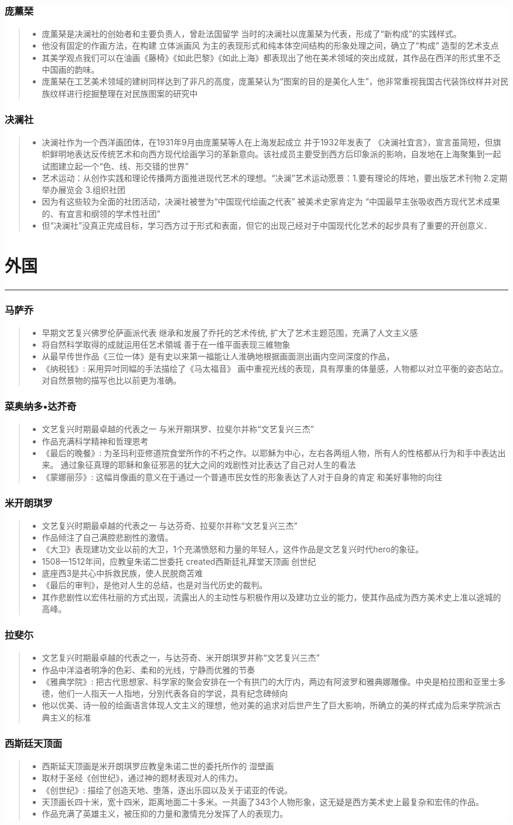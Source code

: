 ### 庞薰琹
> - 庞薰琹是决澜社的创始者和主要负责人，曾赴法国留学 当时的决澜社以庞薰琹为代表，形成了“新构成”的实践样式。
> - 他没有固定的作画方法，在构建 立体派画风 为主的表现形式和纯本体空间结构的形象处理之间，确立了“构成” 造型的艺术支点
> - 其美学观点我们可以在油画《藤椅》《如此巴黎》《如此上海》都表现出了他在美术领域的突出成就，其作品在西洋的形式里不乏中国画的韵味。
> - 庞薰琹在工艺美术领域的建树同样达到了非凡的高度，庞薰琹认为“图案的目的是美化人生”，他非常重视我国古代装饰纹样并对民族纹样进行挖掘整理在对民族图案的研究中

### 决澜社
> - 决澜社作为一个西洋画团体，在1931年9月由庞薰琹等人在上海发起成立 并于1932年发表了 《决澜社宜言》，宣言虽简短，但旗帜鲜明地表达反传统艺术和向西方现代绘画学习的革新意向。该社成员主要受到西方后印象派的影响，自发地在上海聚集到一起试图建立起一个“色、线、形交错的世界”
> - 艺术运动：从创作实践和理论传播两方面推进现代艺术的理想。“决澜”艺术运动愿景：1.要有理论的阵地，要出版艺术刊物 2.定期举办展览会 3.组织社团
> - 因为有这些较为全面的社团活动，决澜社被誉为“中国现代绘画之代表” 被美术史家肯定为 “中国最早主张吸收西方现代艺术成果的、有宜言和纲领的学术性社团”
> - 但“决澜社”没真正完成目标，学习西方过于形式和表面，但它的出现己经对于中国现代化艺术的起步具有了重要的开创意义．

# 外国
-------------------------------

### 马萨乔
> - 早期文艺复兴佛罗伦萨画派代表 继承和发展了乔托的艺术传统, 扩大了艺术主题范围，充满了人文主义感
> - 将自然科学取得的成就运用任艺术領城 善于在一维平面表现三維物象
> - 从最早传世作品《三位一体》是有史以来第一福能让人淮确地根据画面测出画内空间深度的作品，
> - 《纳税钱》: 采用异吋同幅的手法描绘了《马太福音》 画中重视光线的表现，具有厚重的体量感，人物都以对立平衡的姿态站立。对自然景物的描写也比以前更为准确。

### 菜奥纳多•达芥奇
> - 文艺复兴时期最卓越的代表之一 与米开期琪罗、拉斐尔并称“文艺复兴三杰”
> - 作品充满科学精神和哲理恩考
> - 《最后的晚餐》: 为圣玛利亚修道院食堂所作的不朽之作。以耶穌为中心，左右各两组人物，所有人的性格都从行为和手中表达出来。 通过象征真理的耶稣和象征邪恶的犹大之间的戏剧性对比表达了自己对人生的看法
> - 《蒙娜丽莎》: 这幅肖像画的意义在于通过一个普通市民女性的形象表达了人对于自身的肯定 和美好事物的向往

### 米开朗琪罗
> - 文艺复兴时期最卓越的代表之一 与达芬奇、拉斐尔并称“文艺复兴三杰”
> - 作品倾注了自己满腔悲剧性的激情。
> - 《大卫》表现建功文业以前的大卫，1个充滿愤怒和力量的年轻人，这件作品是文艺复兴时代hero的象征。
> - 1508—1512年间，应教皇朱诺二世委托 created西斯廷礼拜堂天顶画 创世纪
> - 底座西3是共心中拆救民族，使人民脱商苫难
> - 《最后的审判》，是他对人生的总结，也是对当代历史的裁判。
> - 其作悲剧性以宏伟社丽的方式出现，流露出人的主动性与积极作用以及建功立业的能力，使其作品成为西方美术史上准以途城的高峰。

### 拉斐尓
> - 文艺复兴时期最卓越的代表之一，与达芬奇、米开朗琪罗并称“文艺复兴三杰”
> - 作品中洋溢者明净的色彩、柔和的光线，宁静而优雅的节奏
> - 《雅典学院》: 把古代思想家、科学家的聚会安排在一个有拱门的大厅内，两边有阿波罗和雅典娜雕像。中央是柏拉图和亚里士多德，他们一人指天一人指地，分別代表各自的学说，具有纪念碑倾向
> - 他以优美、诗一般的绘画语言体现人文主义的理想，他对美的追求对后世产生了巨大影响，所确立的美的样式成为后来学院派古典主义的标准


### 西斯廷天顶面
> - 西斯延天顶画是米开朗琪罗应教皇朱诺二世的委托所作的 湿壁画
> - 取材于圣经《创世纪》，通过神的题材表现对人的伟力。
> - 《创世纪》: 描绘了创造天地、堕落，逐出乐园以及关于诺亚的传说。
> - 天顶画长四十米，宽十四米，距离地面二十多米。一共画了343个人物形象，这无疑是西方美术史上最复杂和宏伟的作品。
> - 作品充满了英雄主义，被压抑的力量和激情充分发挥了人的表现力。
